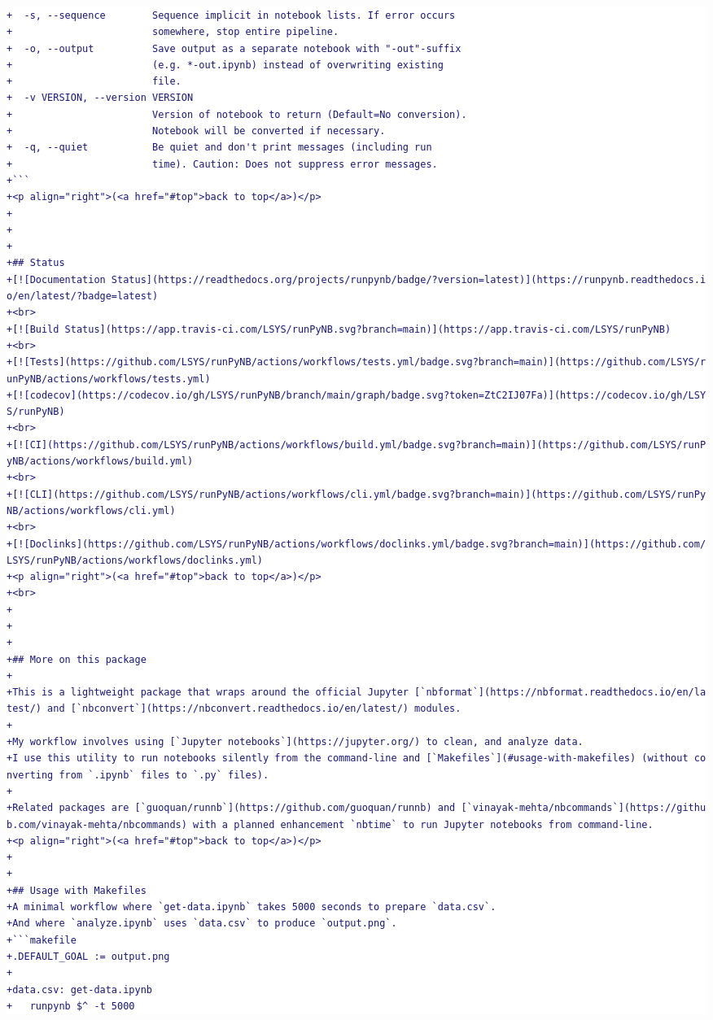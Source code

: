 ```diff
+  -s, --sequence        Sequence implicit in notebook lists. If error occurs
+                        somewhere, stop entire pipeline.
+  -o, --output          Save output as a separate notebook with "-out"-suffix
+                        (e.g. *-out.ipynb) instead of overwriting existing
+                        file.
+  -v VERSION, --version VERSION
+                        Version of notebook to return (Default=No conversion).
+                        Notebook will be converted if necessary.
+  -q, --quiet           Be quiet and don't print messages (including run
+                        time). Caution: Does not suppress error messages.
+```
+<p align="right">(<a href="#top">back to top</a>)</p>
+
+
+
+## Status
+[![Documentation Status](https://readthedocs.org/projects/runpynb/badge/?version=latest)](https://runpynb.readthedocs.io/en/latest/?badge=latest)
+<br>
+[![Build Status](https://app.travis-ci.com/LSYS/runPyNB.svg?branch=main)](https://app.travis-ci.com/LSYS/runPyNB)
+<br>
+[![Tests](https://github.com/LSYS/runPyNB/actions/workflows/tests.yml/badge.svg?branch=main)](https://github.com/LSYS/runPyNB/actions/workflows/tests.yml)
+[![codecov](https://codecov.io/gh/LSYS/runPyNB/branch/main/graph/badge.svg?token=ZtC2IJ07Fa)](https://codecov.io/gh/LSYS/runPyNB)
+<br>
+[![CI](https://github.com/LSYS/runPyNB/actions/workflows/build.yml/badge.svg?branch=main)](https://github.com/LSYS/runPyNB/actions/workflows/build.yml)
+<br>
+[![CLI](https://github.com/LSYS/runPyNB/actions/workflows/cli.yml/badge.svg?branch=main)](https://github.com/LSYS/runPyNB/actions/workflows/cli.yml)
+<br>
+[![Doclinks](https://github.com/LSYS/runPyNB/actions/workflows/doclinks.yml/badge.svg?branch=main)](https://github.com/LSYS/runPyNB/actions/workflows/doclinks.yml)
+<p align="right">(<a href="#top">back to top</a>)</p>
+<br>
+
+
+
+## More on this package
+
+This is a lightweight package that wraps around the official Jupyter [`nbformat`](https://nbformat.readthedocs.io/en/latest/) and [`nbconvert`](https://nbconvert.readthedocs.io/en/latest/) modules.
+
+My workflow involves using [`Jupyter notebooks`](https://jupyter.org/) to clean, and analyze data.
+I use this utility to run notebooks silently from the command-line and [`Makefiles`](#usage-with-makefiles) (without converting from `.ipynb` files to `.py` files). 
+
+Related packages are [`guoquan/runnb`](https://github.com/guoquan/runnb) and [`vinayak-mehta/nbcommands`](https://github.com/vinayak-mehta/nbcommands) with a planned enhancement `nbtime` to run Jupyter notebooks from command-line.
+<p align="right">(<a href="#top">back to top</a>)</p>
+
+
+## Usage with Makefiles
+A minimal workflow where `get-data.ipynb` takes 5000 seconds to prepare `data.csv`.
+And where `analyze.ipynb` uses `data.csv` to produce `output.png`.
+```makefile
+.DEFAULT_GOAL := output.png
+
+data.csv: get-data.ipynb
+	runpynb $^ -t 5000
```